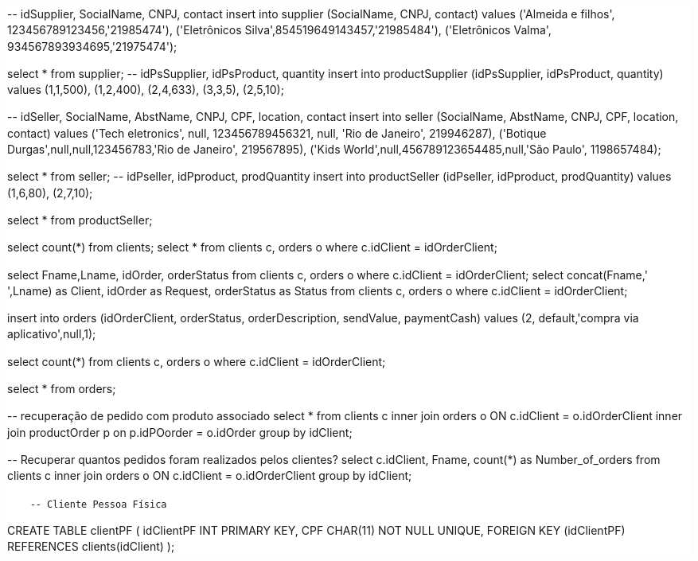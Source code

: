 -- idSupplier, SocialName, CNPJ, contact
insert into supplier (SocialName, CNPJ, contact) values 
							('Almeida e filhos', 123456789123456,'21985474'),
                            ('Eletrônicos Silva',854519649143457,'21985484'),
                            ('Eletrônicos Valma', 934567893934695,'21975474');
                            
select * from supplier;
-- idPsSupplier, idPsProduct, quantity
insert into productSupplier (idPsSupplier, idPsProduct, quantity) values
						 (1,1,500),
                         (1,2,400),
                         (2,4,633),
                         (3,3,5),
                         (2,5,10);

-- idSeller, SocialName, AbstName, CNPJ, CPF, location, contact
insert into seller (SocialName, AbstName, CNPJ, CPF, location, contact) values 
						('Tech eletronics', null, 123456789456321, null, 'Rio de Janeiro', 219946287),
					    ('Botique Durgas',null,null,123456783,'Rio de Janeiro', 219567895),
						('Kids World',null,456789123654485,null,'São Paulo', 1198657484);

select * from seller;
-- idPseller, idPproduct, prodQuantity
insert into productSeller (idPseller, idPproduct, prodQuantity) values 
						 (1,6,80),
                         (2,7,10);

select * from productSeller;

select count(*) from clients;
select * from clients c, orders o where c.idClient = idOrderClient;

select Fname,Lname, idOrder, orderStatus from clients c, orders o where c.idClient = idOrderClient;
select concat(Fname,' ',Lname) as Client, idOrder as Request, orderStatus as Status from clients c, orders o where c.idClient = idOrderClient;

insert into orders (idOrderClient, orderStatus, orderDescription, sendValue, paymentCash) values 
							 (2, default,'compra via aplicativo',null,1);
                             
select count(*) from clients c, orders o 
			where c.idClient = idOrderClient;

select * from orders;

-- recuperação de pedido com produto associado
select * from clients c 
				inner join orders o ON c.idClient = o.idOrderClient
                inner join productOrder p on p.idPOorder = o.idOrder
		group by idClient; 
        
-- Recuperar quantos pedidos foram realizados pelos clientes?
select c.idClient, Fname, count(*) as Number_of_orders from clients c 
				inner join orders o ON c.idClient = o.idOrderClient
		group by idClient; 
        
        -- Cliente Pessoa Física
CREATE TABLE clientPF (
	idClientPF INT PRIMARY KEY,
    CPF CHAR(11) NOT NULL UNIQUE,
    FOREIGN KEY (idClientPF) REFERENCES clients(idClient)
);
